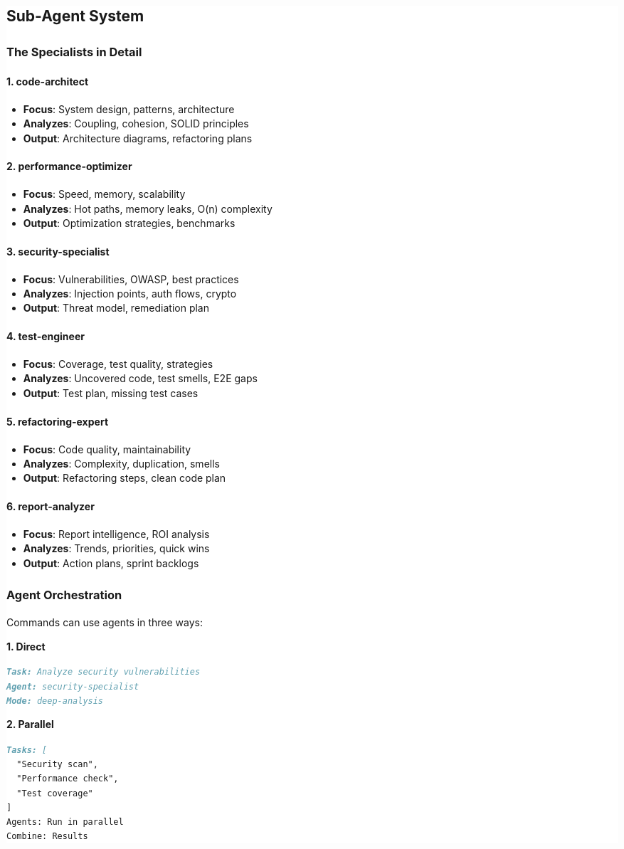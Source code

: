 ## Sub-Agent System

### The Specialists in Detail

#### 1. **code-architect**
- **Focus**: System design, patterns, architecture
- **Analyzes**: Coupling, cohesion, SOLID principles
- **Output**: Architecture diagrams, refactoring plans

#### 2. **performance-optimizer**
- **Focus**: Speed, memory, scalability
- **Analyzes**: Hot paths, memory leaks, O(n) complexity
- **Output**: Optimization strategies, benchmarks

#### 3. **security-specialist**
- **Focus**: Vulnerabilities, OWASP, best practices
- **Analyzes**: Injection points, auth flows, crypto
- **Output**: Threat model, remediation plan

#### 4. **test-engineer**
- **Focus**: Coverage, test quality, strategies
- **Analyzes**: Uncovered code, test smells, E2E gaps
- **Output**: Test plan, missing test cases

#### 5. **refactoring-expert**
- **Focus**: Code quality, maintainability
- **Analyzes**: Complexity, duplication, smells
- **Output**: Refactoring steps, clean code plan

#### 6. **report-analyzer**
- **Focus**: Report intelligence, ROI analysis
- **Analyzes**: Trends, priorities, quick wins
- **Output**: Action plans, sprint backlogs

### Agent Orchestration

Commands can use agents in three ways:

**1. Direct**
```markdown
Task: Analyze security vulnerabilities
Agent: security-specialist
Mode: deep-analysis
```

**2. Parallel**
```markdown
Tasks: [
  "Security scan",
  "Performance check",
  "Test coverage"
]
Agents: Run in parallel
Combine: Results
```
